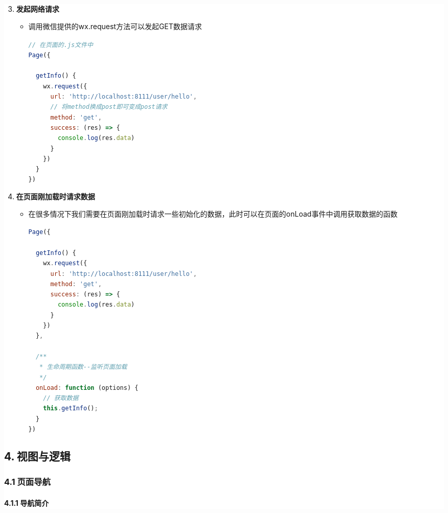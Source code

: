 3. **发起网络请求**

   - 调用微信提供的wx.request方法可以发起GET数据请求

     ```javascript
     // 在页面的.js文件中
     Page({
         
       getInfo() {
         wx.request({
           url: 'http://localhost:8111/user/hello',
           // 将method换成post即可变成post请求
           method: 'get',
           success: (res) => {
             console.log(res.data)
           }
         })
       }
     })
     ```

4. **在页面刚加载时请求数据**

   - 在很多情况下我们需要在页面刚加载时请求一些初始化的数据，此时可以在页面的onLoad事件中调用获取数据的函数

     ```javascript
     Page({
     
       getInfo() {
         wx.request({
           url: 'http://localhost:8111/user/hello',
           method: 'get',
           success: (res) => {
             console.log(res.data)
           }
         })
       },
     
       /**
        * 生命周期函数--监听页面加载
        */
       onLoad: function (options) {
         // 获取数据
         this.getInfo();
       }
     })
     ```

     

## 4. 视图与逻辑

### 4.1 页面导航

#### 4.1.1 导航简介
